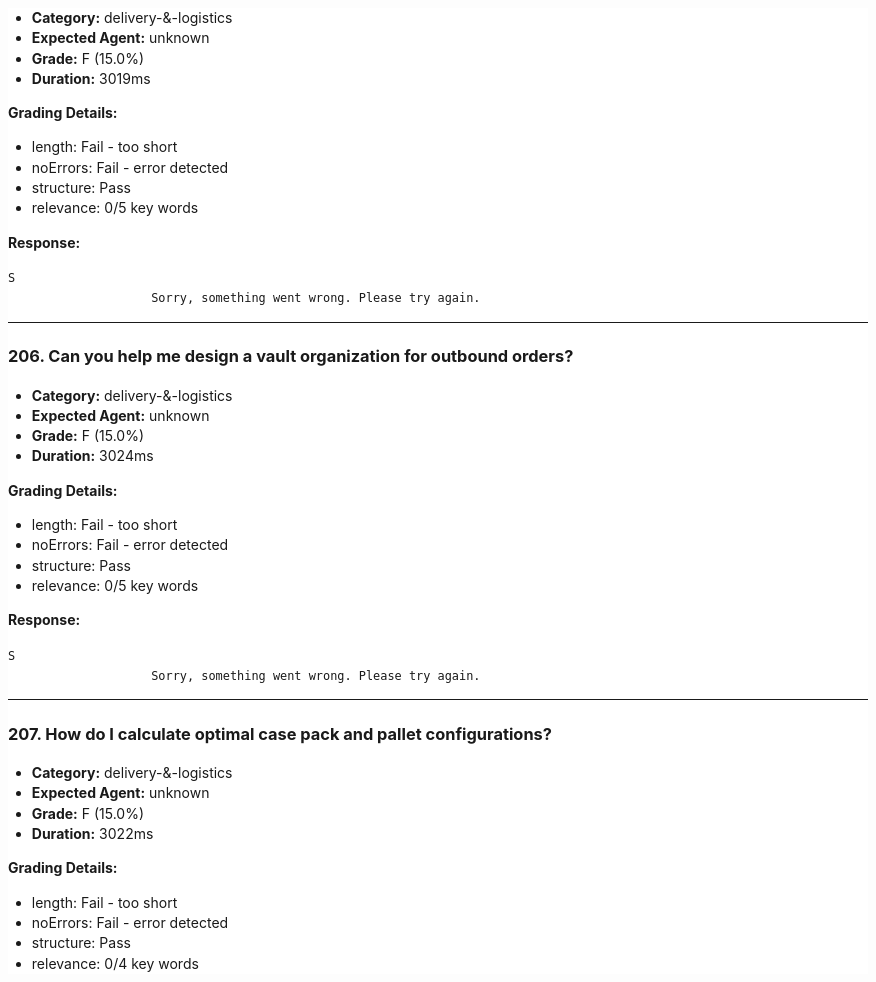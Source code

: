 - **Category:** delivery-&-logistics
- **Expected Agent:** unknown
- **Grade:** F (15.0%)
- **Duration:** 3019ms

**Grading Details:**
- length: Fail - too short
- noErrors: Fail - error detected
- structure: Pass
- relevance: 0/5 key words

**Response:**
```
S
                    Sorry, something went wrong. Please try again.
```

---

### 206. Can you help me design a vault organization for outbound orders?

- **Category:** delivery-&-logistics
- **Expected Agent:** unknown
- **Grade:** F (15.0%)
- **Duration:** 3024ms

**Grading Details:**
- length: Fail - too short
- noErrors: Fail - error detected
- structure: Pass
- relevance: 0/5 key words

**Response:**
```
S
                    Sorry, something went wrong. Please try again.
```

---

### 207. How do I calculate optimal case pack and pallet configurations?

- **Category:** delivery-&-logistics
- **Expected Agent:** unknown
- **Grade:** F (15.0%)
- **Duration:** 3022ms

**Grading Details:**
- length: Fail - too short
- noErrors: Fail - error detected
- structure: Pass
- relevance: 0/4 key words

